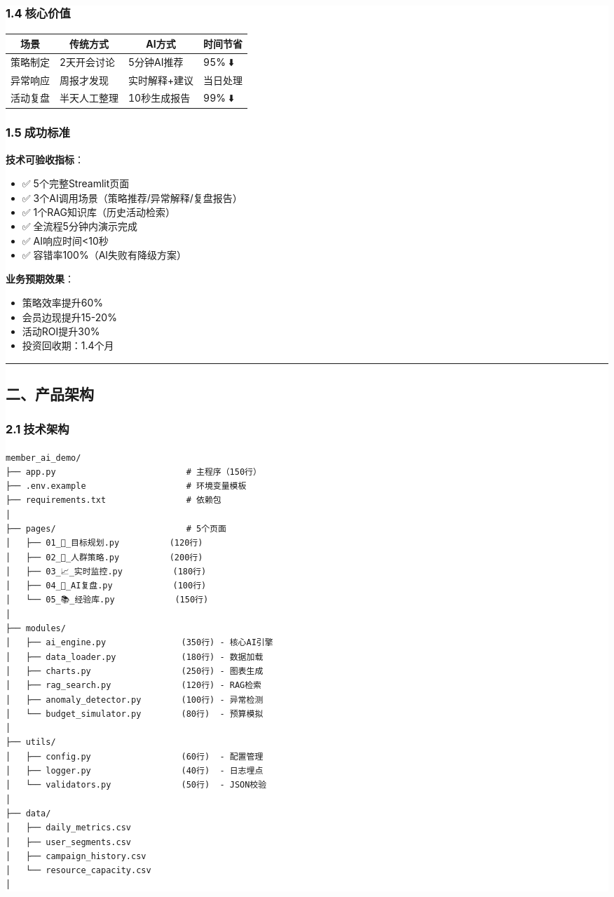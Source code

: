 ### 1.4 核心价值

| 场景 | 传统方式 | AI方式 | 时间节省 |
|-----|---------|--------|---------|
| 策略制定 | 2天开会讨论 | 5分钟AI推荐 | 95% ⬇️ |
| 异常响应 | 周报才发现 | 实时解释+建议 | 当日处理 |
| 活动复盘 | 半天人工整理 | 10秒生成报告 | 99% ⬇️ |

### 1.5 成功标准

**技术可验收指标**：
- ✅ 5个完整Streamlit页面
- ✅ 3个AI调用场景（策略推荐/异常解释/复盘报告）
- ✅ 1个RAG知识库（历史活动检索）
- ✅ 全流程5分钟内演示完成
- ✅ AI响应时间<10秒
- ✅ 容错率100%（AI失败有降级方案）

**业务预期效果**：
- 策略效率提升60%
- 会员边现提升15-20%
- 活动ROI提升30%
- 投资回收期：1.4个月

---

## 二、产品架构

### 2.1 技术架构

```
member_ai_demo/
├── app.py                          # 主程序（150行）
├── .env.example                    # 环境变量模板
├── requirements.txt                # 依赖包
│
├── pages/                          # 5个页面
│   ├── 01_🎯_目标规划.py          (120行)
│   ├── 02_👥_人群策略.py          (200行)
│   ├── 03_📈_实时监控.py          (180行)
│   ├── 04_🧠_AI复盘.py            (100行)
│   └── 05_📚_经验库.py            (150行)
│
├── modules/
│   ├── ai_engine.py               (350行) - 核心AI引擎
│   ├── data_loader.py             (180行) - 数据加载
│   ├── charts.py                  (250行) - 图表生成
│   ├── rag_search.py              (120行) - RAG检索
│   ├── anomaly_detector.py        (100行) - 异常检测
│   └── budget_simulator.py        (80行)  - 预算模拟
│
├── utils/
│   ├── config.py                  (60行)  - 配置管理
│   ├── logger.py                  (40行)  - 日志埋点
│   └── validators.py              (50行)  - JSON校验
│
├── data/
│   ├── daily_metrics.csv
│   ├── user_segments.csv
│   ├── campaign_history.csv
│   └── resource_capacity.csv
│
```